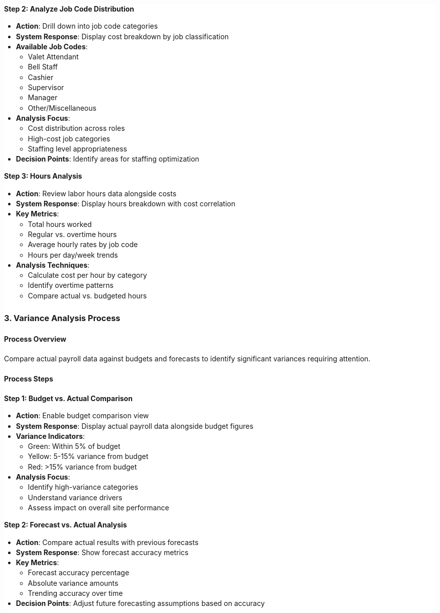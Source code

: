 **Step 2: Analyze Job Code Distribution**
- **Action**: Drill down into job code categories
- **System Response**: Display cost breakdown by job classification
- **Available Job Codes**:
  - Valet Attendant
  - Bell Staff
  - Cashier
  - Supervisor
  - Manager
  - Other/Miscellaneous
- **Analysis Focus**:
  - Cost distribution across roles
  - High-cost job categories
  - Staffing level appropriateness
- **Decision Points**: Identify areas for staffing optimization

**Step 3: Hours Analysis**
- **Action**: Review labor hours data alongside costs
- **System Response**: Display hours breakdown with cost correlation
- **Key Metrics**:
  - Total hours worked
  - Regular vs. overtime hours
  - Average hourly rates by job code
  - Hours per day/week trends
- **Analysis Techniques**:
  - Calculate cost per hour by category
  - Identify overtime patterns
  - Compare actual vs. budgeted hours

### 3. Variance Analysis Process

#### Process Overview
Compare actual payroll data against budgets and forecasts to identify significant variances requiring attention.

#### Process Steps

**Step 1: Budget vs. Actual Comparison**
- **Action**: Enable budget comparison view
- **System Response**: Display actual payroll data alongside budget figures
- **Variance Indicators**:
  - Green: Within 5% of budget
  - Yellow: 5-15% variance from budget
  - Red: >15% variance from budget
- **Analysis Focus**:
  - Identify high-variance categories
  - Understand variance drivers
  - Assess impact on overall site performance

**Step 2: Forecast vs. Actual Analysis**
- **Action**: Compare actual results with previous forecasts
- **System Response**: Show forecast accuracy metrics
- **Key Metrics**:
  - Forecast accuracy percentage
  - Absolute variance amounts
  - Trending accuracy over time
- **Decision Points**: Adjust future forecasting assumptions based on accuracy
